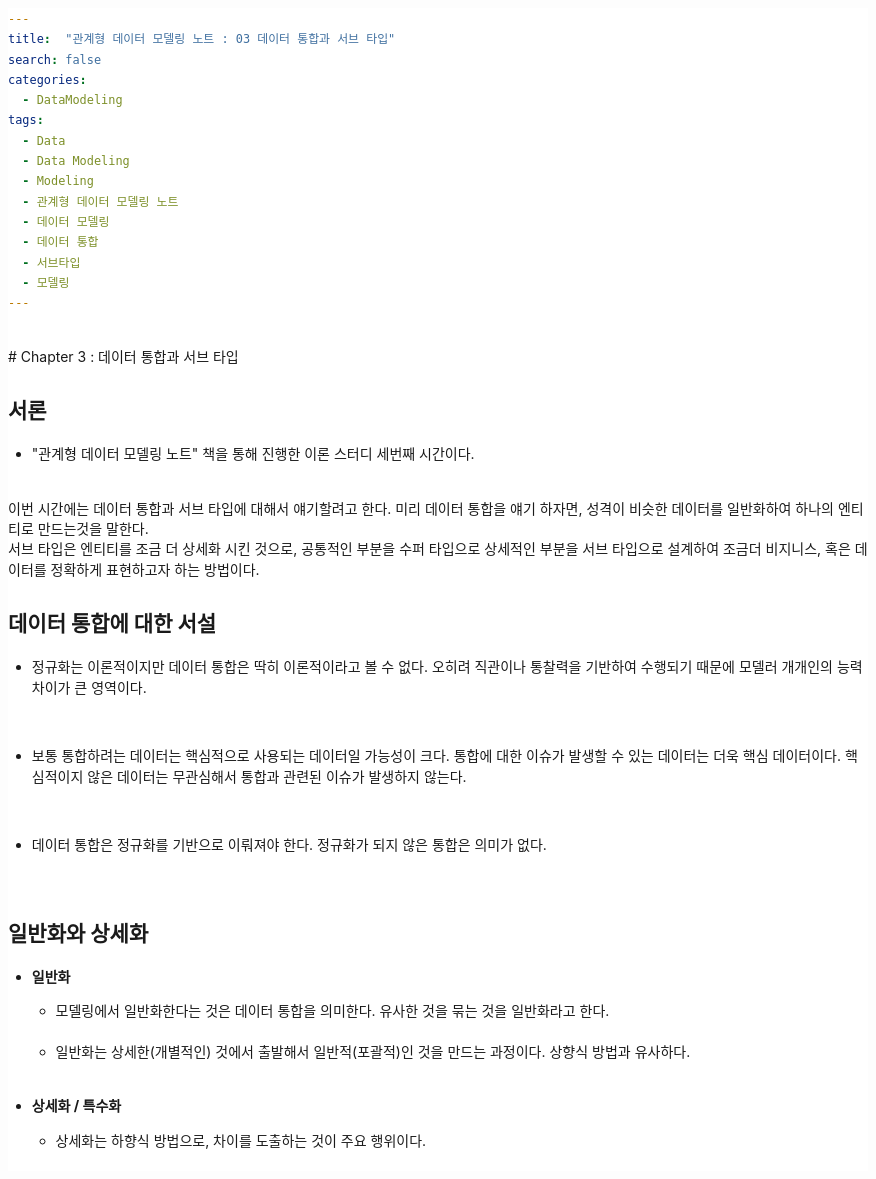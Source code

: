 ```yaml
---
title:  "관계형 데이터 모델링 노트 : 03 데이터 통합과 서브 타입"
search: false
categories:
  - DataModeling
tags:
  - Data
  - Data Modeling
  - Modeling
  - 관계형 데이터 모델링 노트
  - 데이터 모델링
  - 데이터 통합
  - 서브타입
  - 모델링
---
```

<br/>
# Chapter 3 : 데이터 통합과 서브 타입

## 서론
  * "관계형 데이터 모델링 노트" 책을 통해 진행한 이론 스터디 세번째 시간이다.
  <br/>
  이번 시간에는 데이터 통합과 서브 타입에 대해서 얘기할려고 한다. 미리 데이터 통합을 얘기 하자면, 성격이 비슷한 데이터를 일반화하여 하나의 엔티티로 만드는것을 말한다.<br/>
  서브 타입은 엔티티를 조금 더 상세화 시킨 것으로, 공통적인 부분을 수퍼 타입으로 상세적인 부분을 서브 타입으로 설계하여 조금더 비지니스, 혹은 데이터를 정확하게 표현하고자 하는 방법이다.<br/>

## 데이터 통합에 대한 서설

  * 정규화는 이론적이지만 데이터 통합은 딱히 이론적이라고 볼 수 없다. 오히려 직관이나 통찰력을 기반하여 수행되기 때문에 모델러 개개인의 능력 차이가 큰 영역이다.
  <br/>

  * 보통 통합하려는 데이터는 핵심적으로 사용되는 데이터일 가능성이 크다. 통합에 대한 이슈가 발생할 수 있는 데이터는 더욱 핵심 데이터이다. 핵심적이지 않은 데이터는 무관심해서 통합과 관련된 이슈가 발생하지 않는다.
  <br/>

  * 데이터 통합은 정규화를 기반으로 이뤄져야 한다. 정규화가 되지 않은 통합은 의미가 없다.
  <br/>

## 일반화와 상세화

  * **일반화**
    - 모델링에서 일반화한다는 것은 데이터 통합을 의미한다. 유사한 것을 묶는 것을 일반화라고 한다.
    <br/>

    - 일반화는 상세한(개별적인) 것에서 출발해서 일반적(포괄적)인 것을 만드는 과정이다. 상향식 방법과 유사하다.
    <br/>

  * **상세화 / 특수화**
    - 상세화는 하향식 방법으로, 차이를 도출하는 것이 주요 행위이다.
    <br/>
